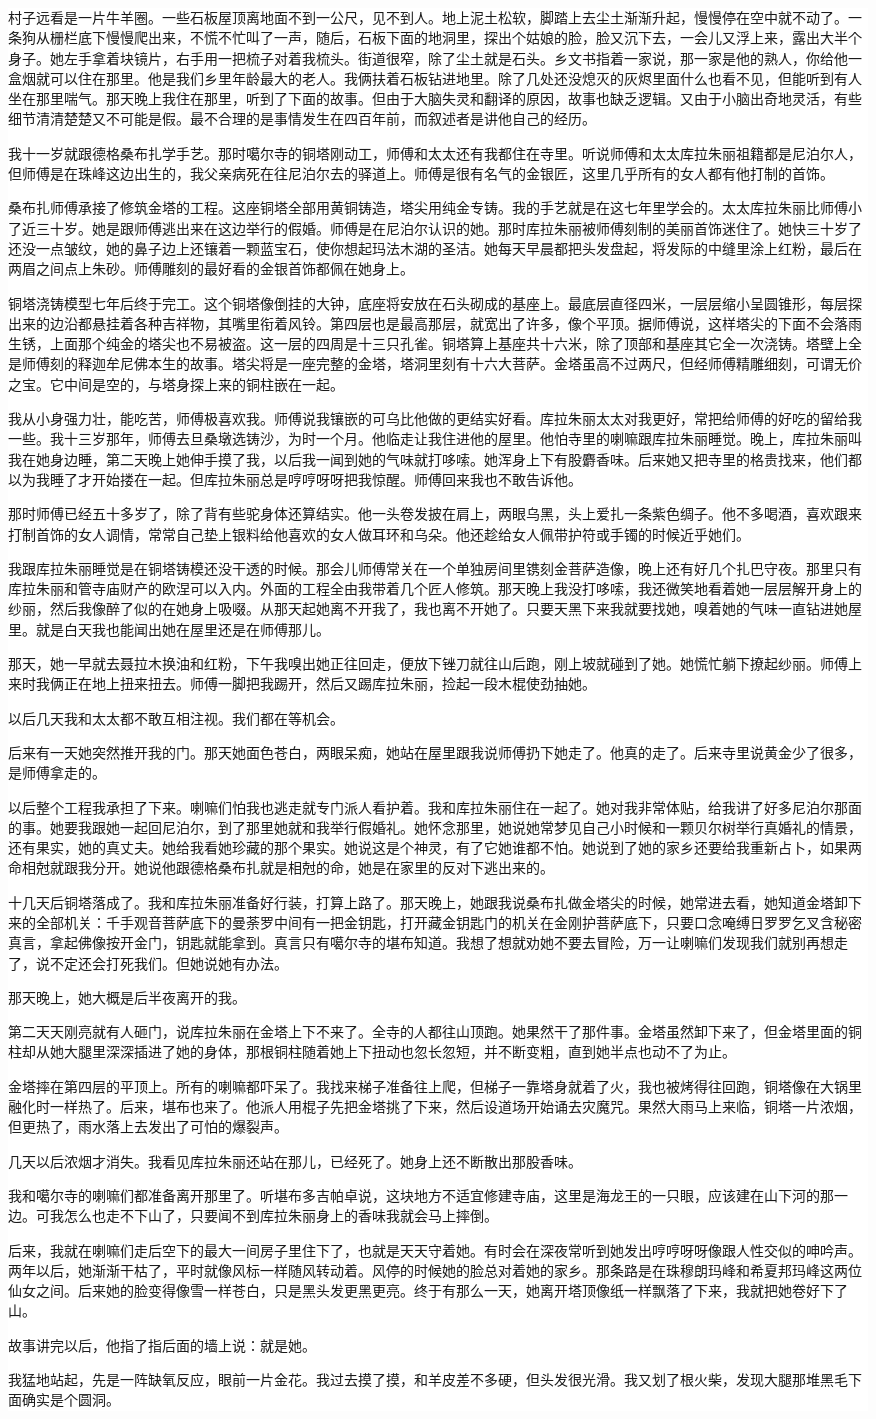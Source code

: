 村子远看是一片牛羊圈。一些石板屋顶离地面不到一公尺，见不到人。地上泥土松软，脚踏上去尘土渐渐升起，慢慢停在空中就不动了。一条狗从栅栏底下慢慢爬出来，不慌不忙叫了一声，随后，石板下面的地洞里，探出个姑娘的脸，脸又沉下去，一会儿又浮上来，露出大半个身子。她左手拿着块镜片，右手用一把梳子对着我梳头。街道很窄，除了尘土就是石头。乡文书指着一家说，那一家是他的熟人，你给他一盒烟就可以住在那里。他是我们乡里年龄最大的老人。我俩扶着石板钻进地里。除了几处还没熄灭的灰烬里面什么也看不见，但能听到有人坐在那里喘气。那天晚上我住在那里，听到了下面的故事。但由于大脑失灵和翻译的原因，故事也缺乏逻辑。又由于小脑出奇地灵活，有些细节清清楚楚又不可能是假。最不合理的是事情发生在四百年前，而叙述者是讲他自己的经历。

我十一岁就跟德格桑布扎学手艺。那时噶尔寺的铜塔刚动工，师傅和太太还有我都住在寺里。听说师傅和太太库拉朱丽祖籍都是尼泊尔人，但师傅是在珠峰这边出生的，我父亲病死在往尼泊尔去的驿道上。师傅是很有名气的金银匠，这里几乎所有的女人都有他打制的首饰。

桑布扎师傅承接了修筑金塔的工程。这座铜塔全部用黄铜铸造，塔尖用纯金专铸。我的手艺就是在这七年里学会的。太太库拉朱丽比师傅小了近三十岁。她是跟师傅逃出来在这边举行的假婚。师傅是在尼泊尔认识的她。那时库拉朱丽被师傅刻制的美丽首饰迷住了。她快三十岁了还没一点皱纹，她的鼻子边上还镶着一颗蓝宝石，使你想起玛法木湖的圣洁。她每天早晨都把头发盘起，将发际的中缝里涂上红粉，最后在两眉之间点上朱砂。师傅雕刻的最好看的金银首饰都佩在她身上。

铜塔浇铸模型七年后终于完工。这个铜塔像倒挂的大钟，底座将安放在石头砌成的基座上。最底层直径四米，一层层缩小呈圆锥形，每层探出来的边沿都悬挂着各种吉祥物，其嘴里衔着风铃。第四层也是最高那层，就宽出了许多，像个平顶。据师傅说，这样塔尖的下面不会落雨生锈，上面那个纯金的塔尖也不易被盗。这一层的四周是十三只孔雀。铜塔算上基座共十六米，除了顶部和基座其它全一次浇铸。塔壁上全是师傅刻的释迦牟尼佛本生的故事。塔尖将是一座完整的金塔，塔洞里刻有十六大菩萨。金塔虽高不过两尺，但经师傅精雕细刻，可谓无价之宝。它中间是空的，与塔身探上来的铜柱嵌在一起。

我从小身强力壮，能吃苦，师傅极喜欢我。师傅说我镶嵌的可乌比他做的更结实好看。库拉朱丽太太对我更好，常把给师傅的好吃的留给我一些。我十三岁那年，师傅去旦桑墩选铸沙，为时一个月。他临走让我住进他的屋里。他怕寺里的喇嘛跟库拉朱丽睡觉。晚上，库拉朱丽叫我在她身边睡，第二天晚上她伸手摸了我，以后我一闻到她的气味就打哆嗦。她浑身上下有股麝香味。后来她又把寺里的格贵找来，他们都以为我睡了才开始搂在一起。但库拉朱丽总是哼哼呀呀把我惊醒。师傅回来我也不敢告诉他。

那时师傅已经五十多岁了，除了背有些驼身体还算结实。他一头卷发披在肩上，两眼乌黑，头上爱扎一条紫色绸子。他不多喝酒，喜欢跟来打制首饰的女人调情，常常自己垫上银料给他喜欢的女人做耳环和乌朵。他还趁给女人佩带护符或手镯的时候近乎她们。

我跟库拉朱丽睡觉是在铜塔铸模还没干透的时候。那会儿师傅常关在一个单独房间里镌刻金菩萨造像，晚上还有好几个扎巴守夜。那里只有库拉朱丽和管寺庙财产的欧涅可以入内。外面的工程全由我带着几个匠人修筑。那天晚上我没打哆嗦，我还微笑地看着她一层层解开身上的纱丽，然后我像醉了似的在她身上吸啜。从那天起她离不开我了，我也离不开她了。只要天黑下来我就要找她，嗅着她的气味一直钻进她屋里。就是白天我也能闻出她在屋里还是在师傅那儿。

那天，她一早就去聂拉木换油和红粉，下午我嗅出她正往回走，便放下锉刀就往山后跑，刚上坡就碰到了她。她慌忙躺下撩起纱丽。师傅上来时我俩正在地上扭来扭去。师傅一脚把我踢开，然后又踢库拉朱丽，捡起一段木棍使劲抽她。

以后几天我和太太都不敢互相注视。我们都在等机会。

后来有一天她突然推开我的门。那天她面色苍白，两眼呆痴，她站在屋里跟我说师傅扔下她走了。他真的走了。后来寺里说黄金少了很多，是师傅拿走的。

以后整个工程我承担了下来。喇嘛们怕我也逃走就专门派人看护着。我和库拉朱丽住在一起了。她对我非常体贴，给我讲了好多尼泊尔那面的事。她要我跟她一起回尼泊尔，到了那里她就和我举行假婚礼。她怀念那里，她说她常梦见自己小时候和一颗贝尔树举行真婚礼的情景，还有果实，她的真丈夫。她给我看她珍藏的那个果实。她说这是个神灵，有了它她谁都不怕。她说到了她的家乡还要给我重新占卜，如果两命相尅就跟我分开。她说他跟德格桑布扎就是相尅的命，她是在家里的反对下逃出来的。

十几天后铜塔落成了。我和库拉朱丽准备好行装，打算上路了。那天晚上，她跟我说桑布扎做金塔尖的时候，她常进去看，她知道金塔卸下来的全部机关：千手观音菩萨底下的曼荼罗中间有一把金钥匙，打开藏金钥匙门的机关在金刚护菩萨底下，只要口念唵缚日罗罗乞叉含秘密真言，拿起佛像按开金门，钥匙就能拿到。真言只有噶尔寺的堪布知道。我想了想就劝她不要去冒险，万一让喇嘛们发现我们就别再想走了，说不定还会打死我们。但她说她有办法。

那天晚上，她大概是后半夜离开的我。

第二天天刚亮就有人砸门，说库拉朱丽在金塔上下不来了。全寺的人都往山顶跑。她果然干了那件事。金塔虽然卸下来了，但金塔里面的铜柱却从她大腿里深深插进了她的身体，那根铜柱随着她上下扭动也忽长忽短，并不断变粗，直到她半点也动不了为止。

金塔摔在第四层的平顶上。所有的喇嘛都吓呆了。我找来梯子准备往上爬，但梯子一靠塔身就着了火，我也被烤得往回跑，铜塔像在大锅里融化时一样热了。后来，堪布也来了。他派人用棍子先把金塔挑了下来，然后设道场开始诵去灾魔咒。果然大雨马上来临，铜塔一片浓烟，但更热了，雨水落上去发出了可怕的爆裂声。

几天以后浓烟才消失。我看见库拉朱丽还站在那儿，已经死了。她身上还不断散出那股香味。

我和噶尔寺的喇嘛们都准备离开那里了。听堪布多吉帕卓说，这块地方不适宜修建寺庙，这里是海龙王的一只眼，应该建在山下河的那一边。可我怎么也走不下山了，只要闻不到库拉朱丽身上的香味我就会马上摔倒。

后来，我就在喇嘛们走后空下的最大一间房子里住下了，也就是天天守着她。有时会在深夜常听到她发出哼哼呀呀像跟人性交似的呻吟声。两年以后，她渐渐干枯了，平时就像风标一样随风转动着。风停的时候她的脸总对着她的家乡。那条路是在珠穆朗玛峰和希夏邦玛峰这两位仙女之间。后来她的脸变得像雪一样苍白，只是黑头发更黑更亮。终于有那么一天，她离开塔顶像纸一样飘落了下来，我就把她卷好下了山。

故事讲完以后，他指了指后面的墙上说：就是她。

我猛地站起，先是一阵缺氧反应，眼前一片金花。我过去摸了摸，和羊皮差不多硬，但头发很光滑。我又划了根火柴，发现大腿那堆黑毛下面确实是个圆洞。
